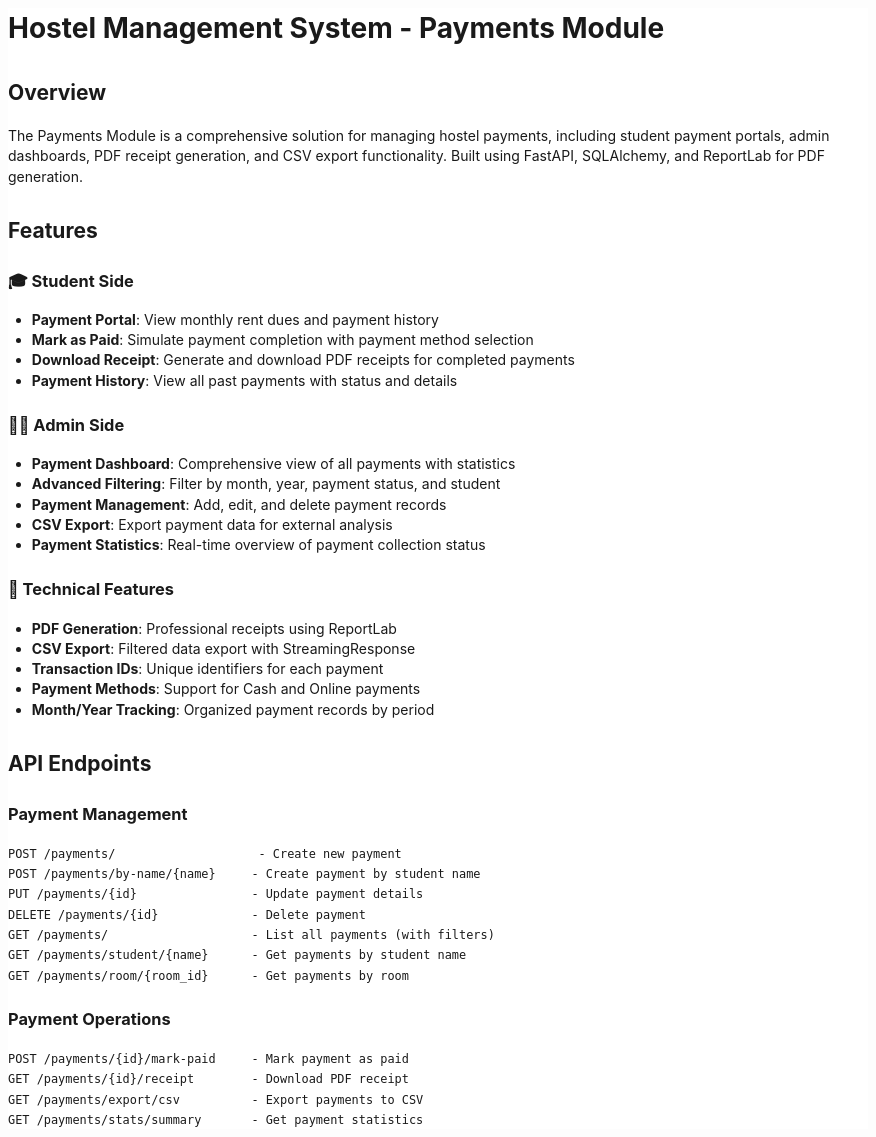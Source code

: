 # Hostel Management System - Payments Module

## Overview

The Payments Module is a comprehensive solution for managing hostel payments, including student payment portals, admin dashboards, PDF receipt generation, and CSV export functionality. Built using FastAPI, SQLAlchemy, and ReportLab for PDF generation.

## Features

### 🎓 Student Side
- **Payment Portal**: View monthly rent dues and payment history
- **Mark as Paid**: Simulate payment completion with payment method selection
- **Download Receipt**: Generate and download PDF receipts for completed payments
- **Payment History**: View all past payments with status and details

### 👨‍💼 Admin Side
- **Payment Dashboard**: Comprehensive view of all payments with statistics
- **Advanced Filtering**: Filter by month, year, payment status, and student
- **Payment Management**: Add, edit, and delete payment records
- **CSV Export**: Export payment data for external analysis
- **Payment Statistics**: Real-time overview of payment collection status

### 🔧 Technical Features
- **PDF Generation**: Professional receipts using ReportLab
- **CSV Export**: Filtered data export with StreamingResponse
- **Transaction IDs**: Unique identifiers for each payment
- **Payment Methods**: Support for Cash and Online payments
- **Month/Year Tracking**: Organized payment records by period

## API Endpoints

### Payment Management
```
POST /payments/                    - Create new payment
POST /payments/by-name/{name}     - Create payment by student name
PUT /payments/{id}                - Update payment details
DELETE /payments/{id}             - Delete payment
GET /payments/                    - List all payments (with filters)
GET /payments/student/{name}      - Get payments by student name
GET /payments/room/{room_id}      - Get payments by room
```

### Payment Operations
```
POST /payments/{id}/mark-paid     - Mark payment as paid
GET /payments/{id}/receipt        - Download PDF receipt
GET /payments/export/csv          - Export payments to CSV
GET /payments/stats/summary       - Get payment statistics
```
